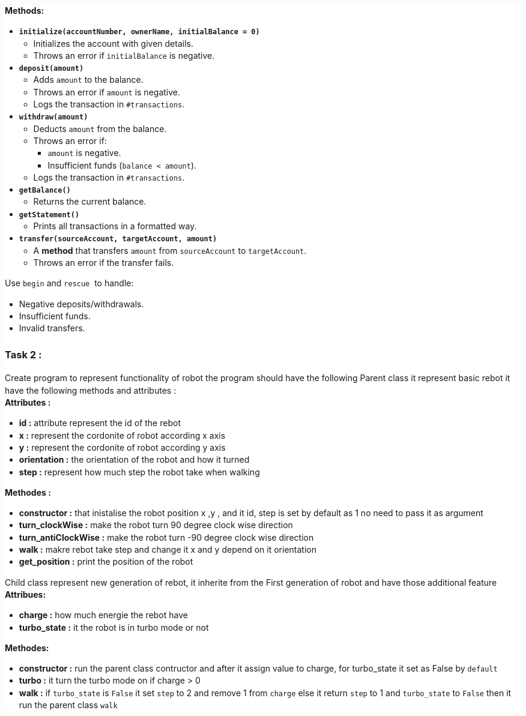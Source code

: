 **Methods:**
- **`initialize(accountNumber, ownerName, initialBalance = 0)`**
    - Initializes the account with given details.
    - Throws an error if `initialBalance` is negative.
- **`deposit(amount)`**
    - Adds `amount` to the balance.
    - Throws an error if `amount` is negative.
    - Logs the transaction in `#transactions`.
- **`withdraw(amount)`**
    - Deducts `amount` from the balance.
    - Throws an error if:
        - `amount` is negative.
        - Insufficient funds (`balance < amount`).
    - Logs the transaction in `#transactions`.
- **`getBalance()`**
    - Returns the current balance.
- **`getStatement()`**
    - Prints all transactions in a formatted way.
- **`transfer(sourceAccount, targetAccount, amount)`**
    - A **method** that transfers `amount` from `sourceAccount` to `targetAccount`.
    - Throws an error if the transfer fails.

 Use `begin` and `rescue`  to handle:
- Negative deposits/withdrawals.
- Insufficient funds.
- Invalid transfers.
### Task 2 :
Create program to represent functionality of robot the program should have the following Parent class it represent basic rebot it have the following methods and attributes :  
**Attributes :**
- **id :** attribute represent the id of the rebot
- **x :** represent the cordonite of robot according x axis
- **y :** represent the cordonite of robot according y axis
- **orientation :** the orientation of the robot and how it turned
- **step :** represent how much step the robot take when walking

**Methodes :**
- **constructor :** that inistalise the robot position x ,y , and it id, step is set by default as 1 no need to pass it as argument
- **turn_clockWise :** make the robot turn 90 degree clock wise direction
- **turn_antiClockWise :** make the robot turn -90 degree clock wise direction
- **walk :** makre rebot take step and change it x and y depend on it orientation
- **get_position :** print the position of the robot

Child class represent new generation of rebot, it inherite from the First generation of robot and have those additional feature  
**Attribues:**
- **charge :** how much energie the rebot have
- **turbo_state :** it the robot is in turbo mode or not

**Methodes:**
- **constructor :** run the parent class contructor and after it assign value to charge, for turbo_state it set as False by `default`
- **turbo :** it turn the turbo mode on if charge > 0
- **walk :** if `turbo_state` is `False` it set `step` to 2 and remove 1 from `charge` else it return `step` to 1 and `turbo_state` to `False` then it run the parent class `walk`
